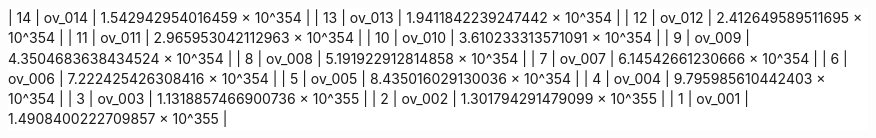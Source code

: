| 14 | ov_014 | 1.542942954016459 × 10^354 |
| 13 | ov_013 | 1.9411842239247442 × 10^354 |
| 12 | ov_012 | 2.412649589511695 × 10^354 |
| 11 | ov_011 | 2.965953042112963 × 10^354 |
| 10 | ov_010 | 3.610233313571091 × 10^354 |
| 9 | ov_009 | 4.3504683638434524 × 10^354 |
| 8 | ov_008 | 5.191922912814858 × 10^354 |
| 7 | ov_007 | 6.14542661230666 × 10^354 |
| 6 | ov_006 | 7.222425426308416 × 10^354 |
| 5 | ov_005 | 8.435016029130036 × 10^354 |
| 4 | ov_004 | 9.795985610442403 × 10^354 |
| 3 | ov_003 | 1.1318857466900736 × 10^355 |
| 2 | ov_002 | 1.301794291479099 × 10^355 |
| 1 | ov_001 | 1.4908400222709857 × 10^355 |

